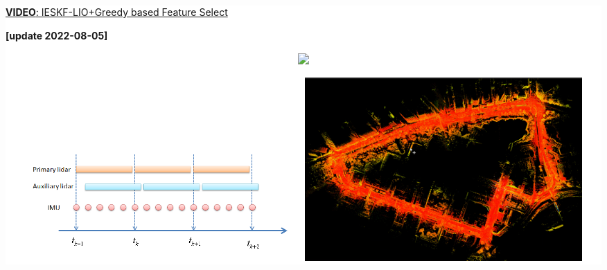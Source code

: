 [**VIDEO**: IESKF-LIO+Greedy based Feature Select](https://www.bilibili.com/video/BV1o14y1V7wS/?spm_id_from=333.999.0.0&vd_source=438f630fe29bd5049b24c7f05b1bcaa3)

**[update 2022-08-05]**

<p align="center">
  <img width="1000pix" src="./doc/UrbanNav-HK-TST-20210517.gif">
</p>
<p align='center'>
    <img src="./doc/time.png" alt="drawing" width="400"/>
    <img src="./doc/TST_map.png" alt="drawing" width="400"/>
</p>
